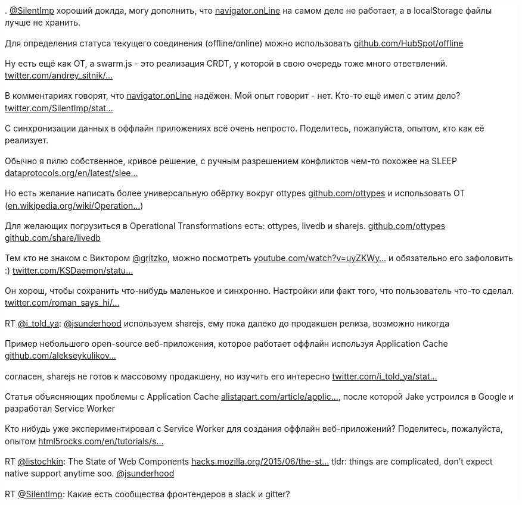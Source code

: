 . <a href="https://twitter.com/SilentImp" title="Тихий Бес">@SilentImp</a> хороший доклда, могу дополнить, что <a href="http://t.co/0DS87I7zyU">navigator.onLine</a> на самом деле не работает, а в localStorage файлы лучше не хранить.

Для определения статуса текущего соединения (offline/online) можно использовать <a href="https://t.co/QqFDJvCtzN">github.com/HubSpot/offline</a>

Ну есть ещё как OT, а swarm.js - это реализация CRDT, у которой в свою очередь тоже много ответвлений. <a href="https://t.co/uormMmE3Bm">twitter.com/andrey_sitnik/…</a>

В комментариях говорят, что <a href="http://t.co/0DS87I7zyU">navigator.onLine</a> надёжен. Мой опыт говорит - нет. Кто-то ещё имел с этим дело? <a href="https://t.co/yeN8EoN3wC">twitter.com/SilentImp/stat…</a>

С синхронизации данных в оффлайн приложениях всё очень непросто. Поделитесь, пожалуйста, опытом, кто как её реализует.

Обычно я пилю собственное, кривое решение, с ручным разрешением конфликтов чем-то похожее на SLEEP <a href="http://t.co/vxxhRzQZ5G">dataprotocols.org/en/latest/slee…</a>

Но есть желание написать более универсальную обёртку вокруг ottypes <a href="https://t.co/9RL96P4vCF">github.com/ottypes</a> и использовать OT (<a href="http://t.co/kGNwj0t7QB">en.wikipedia.org/wiki/Operation…</a>)

Для желающих погрузиться в Operational Transformations есть: ottypes, livedb и sharejs.
<a href="https://t.co/9RL96P4vCF">github.com/ottypes</a>
<a href="https://t.co/SmW6yGXwyu">github.com/share/livedb</a>

Тем кто не знаком с Виктором <a href="https://twitter.com/gritzko" title="Victor Grishchenko">@gritzko</a>, можно посмотреть <a href="https://t.co/XFGJLSsA7y">youtube.com/watch?v=uyZKWy…</a> и обязательно его зафоловить :) <a href="https://t.co/ZiYn5cTwxL">twitter.com/KSDaemon/statu…</a>

Он хорош, чтобы сохранить что-нибудь маленькое и синхронно. Настройки или факт того, что пользователь что-то сделал. <a href="https://t.co/O566Sqcqge">twitter.com/roman_says_hi/…</a>

RT <a href="https://twitter.com/i_told_ya" title="Isaev Igor">@i_told_ya</a>: <a href="https://twitter.com/jsunderhood" title="Разработчик">@jsunderhood</a> используем sharejs, ему пока далеко до продакшен релиза, возможно никогда

Пример небольшого open-source веб-приложения, которое работает оффлайн используя Application Cache <a href="https://t.co/lMFdSTj76u">github.com/alekseykulikov…</a>

согласен, sharejs не готов к массовому продакшену, но изучить его интересно <a href="https://t.co/G6xS5juX71">twitter.com/i_told_ya/stat…</a>

Cтатья объясняющих проблемы с Application Cache <a href="http://t.co/WLReGAB8lq">alistapart.com/article/applic…</a>, после которой Jake устроился в Google и разработал Service Worker

Кто нибудь уже экспериментировал с Service Worker для создания оффлайн веб-приложений? Поделитесь, пожалуйста, опытом
<a href="http://t.co/YlVszNSplq">html5rocks.com/en/tutorials/s…</a>

RT <a href="https://twitter.com/listochkin" title="Андрей Листочкин">@listochkin</a>: The State of Web Components <a href="https://t.co/eG1Ro83SDT">hacks.mozilla.org/2015/06/the-st…</a> tldr: things are complicated, don’t expect native support anytime soo. <a href="https://twitter.com/jsunderhood" title="Разработчик">@jsunderhood</a>

RT <a href="https://twitter.com/SilentImp" title="Тихий Бес">@SilentImp</a>: Какие есть сообщества фронтендеров в slack и gitter?
